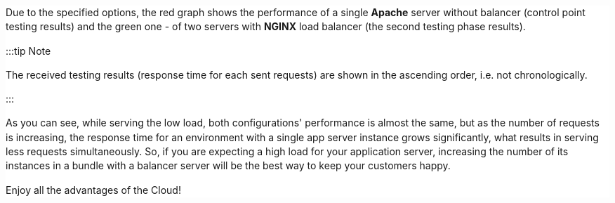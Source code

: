 </div>

Due to the specified options, the red graph shows the performance of a single **Apache** server without balancer (control point testing results) and the green one - of two servers with **NGINX** load balancer (the second testing phase results).

:::tip Note

The received testing results (response time for each sent requests) are shown in the ascending order, i.e. not chronologically.

:::

As you can see, while serving the low load, both configurations' performance is almost the same, but as the number of requests is increasing, the response time for an environment with a single app server instance grows significantly, what results in serving less requests simultaneously. So, if you are expecting a high load for your application server, increasing the number of its instances in a bundle with a balancer server will be the best way to keep your customers happy.

Enjoy all the advantages of the Cloud!
